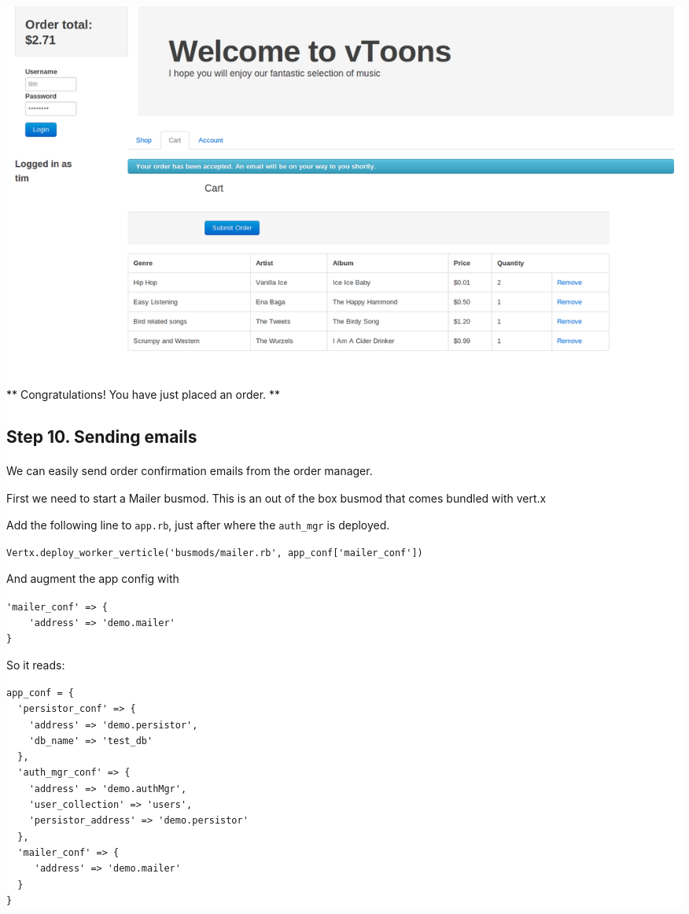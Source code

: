 ![Client Application](tutorial_4.png)

** Congratulations! You have just placed an order. **

## Step 10. Sending emails

We can easily send order confirmation emails from the order manager.

First we need to start a Mailer busmod. This is an out of the box busmod that comes bundled with vert.x

Add the following line to `app.rb`, just after where the `auth_mgr` is deployed.

    Vertx.deploy_worker_verticle('busmods/mailer.rb', app_conf['mailer_conf'])
    
        
And augment the app config with

    'mailer_conf' => {
        'address' => 'demo.mailer'    
    }
    
So it reads:

    app_conf = {
      'persistor_conf' => {
        'address' => 'demo.persistor',
        'db_name' => 'test_db'
      },
      'auth_mgr_conf' => {
        'address' => 'demo.authMgr',
        'user_collection' => 'users',
        'persistor_address' => 'demo.persistor'
      },
      'mailer_conf' => {
         'address' => 'demo.mailer'    
      }
    }      
    